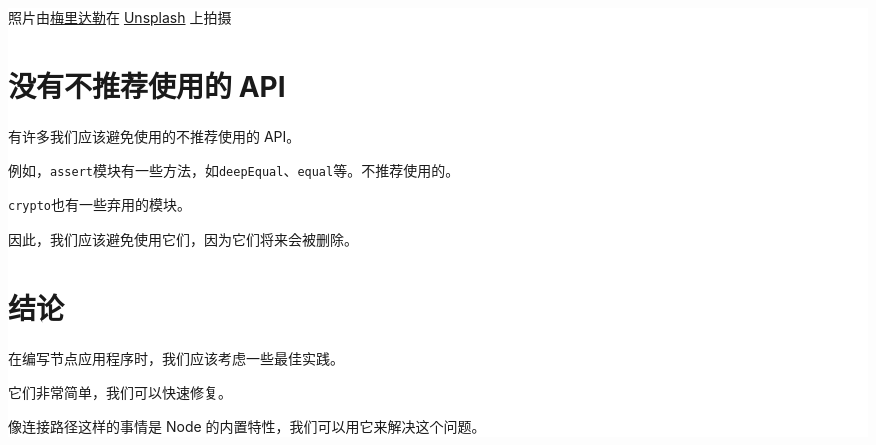 照片由[梅里达勒](https://unsplash.com/@meric?utm_source=medium&utm_medium=referral)在 [Unsplash](https://unsplash.com?utm_source=medium&utm_medium=referral) 上拍摄

# 没有不推荐使用的 API

有许多我们应该避免使用的不推荐使用的 API。

例如，`assert`模块有一些方法，如`deepEqual`、`equal`等。不推荐使用的。

`crypto`也有一些弃用的模块。

因此，我们应该避免使用它们，因为它们将来会被删除。

# 结论

在编写节点应用程序时，我们应该考虑一些最佳实践。

它们非常简单，我们可以快速修复。

像连接路径这样的事情是 Node 的内置特性，我们可以用它来解决这个问题。